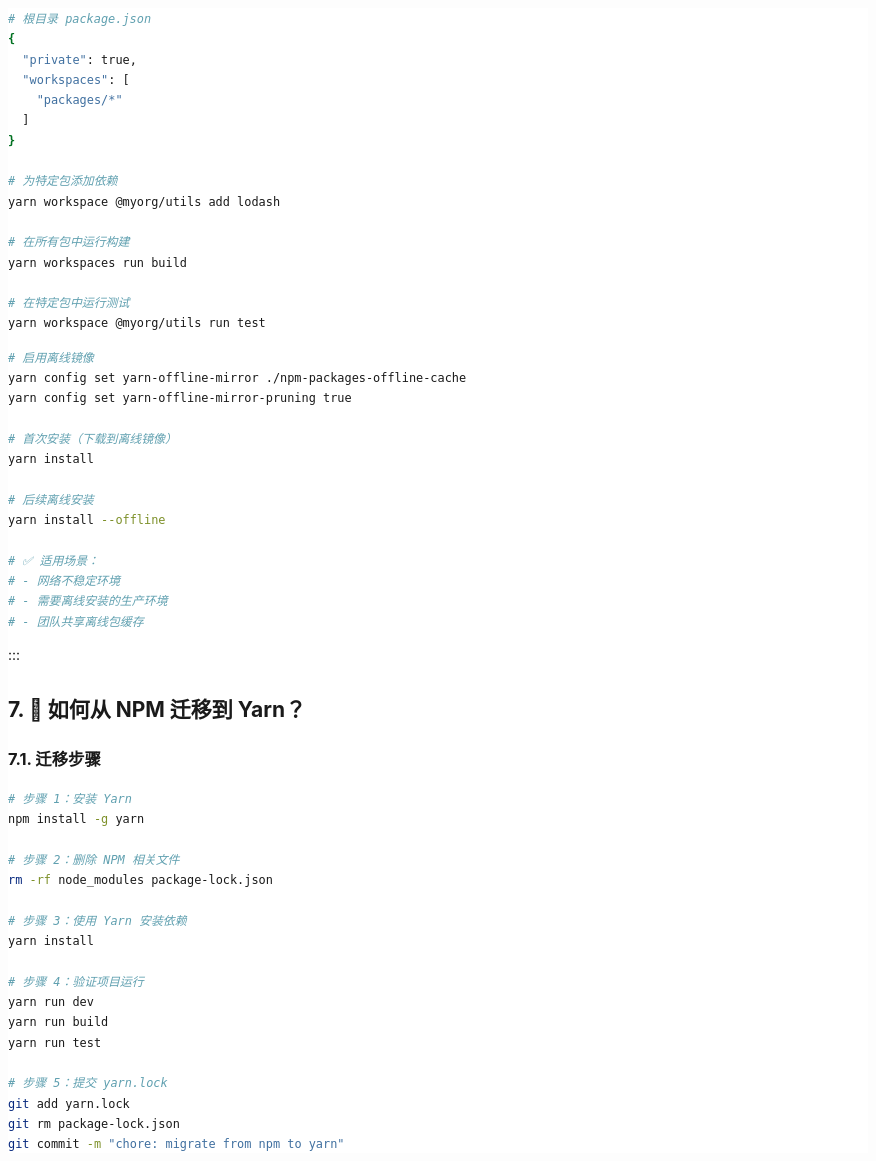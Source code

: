 ```bash [Monorepo项目]
# 根目录 package.json
{
  "private": true,
  "workspaces": [
    "packages/*"
  ]
}

# 为特定包添加依赖
yarn workspace @myorg/utils add lodash

# 在所有包中运行构建
yarn workspaces run build

# 在特定包中运行测试
yarn workspace @myorg/utils run test
```

```bash [离线模式]
# 启用离线镜像
yarn config set yarn-offline-mirror ./npm-packages-offline-cache
yarn config set yarn-offline-mirror-pruning true

# 首次安装（下载到离线镜像）
yarn install

# 后续离线安装
yarn install --offline

# ✅ 适用场景：
# - 网络不稳定环境
# - 需要离线安装的生产环境
# - 团队共享离线包缓存
```

:::

## 7. 🤔 如何从 NPM 迁移到 Yarn？

### 7.1. 迁移步骤

```bash
# 步骤 1：安装 Yarn
npm install -g yarn

# 步骤 2：删除 NPM 相关文件
rm -rf node_modules package-lock.json

# 步骤 3：使用 Yarn 安装依赖
yarn install

# 步骤 4：验证项目运行
yarn run dev
yarn run build
yarn run test

# 步骤 5：提交 yarn.lock
git add yarn.lock
git rm package-lock.json
git commit -m "chore: migrate from npm to yarn"
```


[1]: https://yarnpkg.com
[2]: https://classic.yarnpkg.com
[3]: https://yarnpkg.com/getting-started
[4]: https://classic.yarnpkg.com/en/docs/workspaces
[5]: https://yarnpkg.com/features/pnp
[6]: https://yarnpkg.com/getting-started/migration